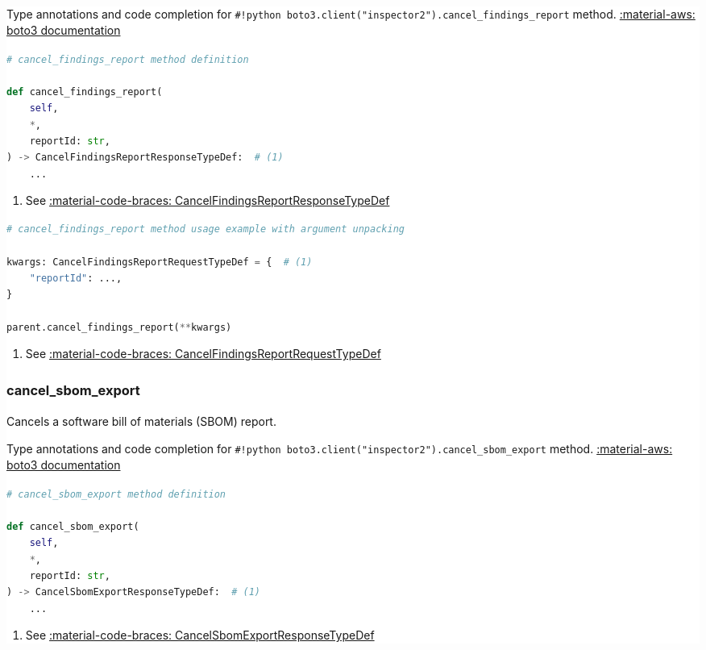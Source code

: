 Type annotations and code completion for `#!python boto3.client("inspector2").cancel_findings_report` method.
[:material-aws: boto3 documentation](https://boto3.amazonaws.com/v1/documentation/api/latest/reference/services/inspector2/client/cancel_findings_report.html)

```python
# cancel_findings_report method definition

def cancel_findings_report(
    self,
    *,
    reportId: str,
) -> CancelFindingsReportResponseTypeDef:  # (1)
    ...
```

1. See [:material-code-braces: CancelFindingsReportResponseTypeDef](./type_defs.md#cancelfindingsreportresponsetypedef)


```python
# cancel_findings_report method usage example with argument unpacking

kwargs: CancelFindingsReportRequestTypeDef = {  # (1)
    "reportId": ...,
}

parent.cancel_findings_report(**kwargs)
```

1. See [:material-code-braces: CancelFindingsReportRequestTypeDef](./type_defs.md#cancelfindingsreportrequesttypedef)

### cancel\_sbom\_export

Cancels a software bill of materials (SBOM) report.

Type annotations and code completion for `#!python boto3.client("inspector2").cancel_sbom_export` method.
[:material-aws: boto3 documentation](https://boto3.amazonaws.com/v1/documentation/api/latest/reference/services/inspector2/client/cancel_sbom_export.html)

```python
# cancel_sbom_export method definition

def cancel_sbom_export(
    self,
    *,
    reportId: str,
) -> CancelSbomExportResponseTypeDef:  # (1)
    ...
```

1. See [:material-code-braces: CancelSbomExportResponseTypeDef](./type_defs.md#cancelsbomexportresponsetypedef)

